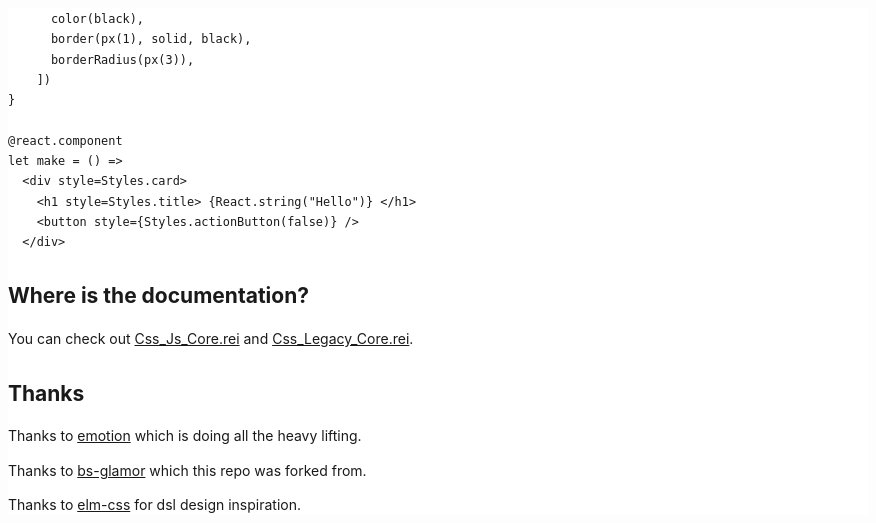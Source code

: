 ```rescript
      color(black),
      border(px(1), solid, black),
      borderRadius(px(3)),
    ])
}

@react.component
let make = () =>
  <div style=Styles.card>
    <h1 style=Styles.title> {React.string("Hello")} </h1>
    <button style={Styles.actionButton(false)} />
  </div>
```

## Where is the documentation?

You can check out [Css_Js_Core.rei](bs-css/src/Css_Js_Core.rei) and [Css_Legacy_Core.rei](bs-css/src/Css_Legacy_Core.rei).

## Thanks

Thanks to [emotion](https://github.com/emotion-js/emotion) which is doing all the heavy lifting.

Thanks to [bs-glamor](https://github.com/poeschko/bs-glamor) which this repo was forked from.

Thanks to [elm-css](https://github.com/rtfeldman/elm-css) for dsl design inspiration.
